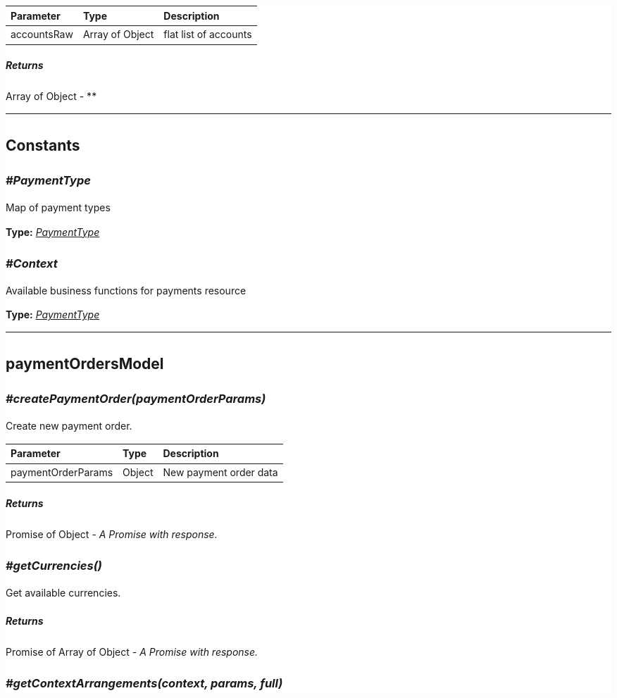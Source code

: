 | Parameter | Type | Description |
| :-- | :-- | :-- |
| accountsRaw | Array of Object | flat list of accounts |

##### Returns

Array of Object - **

---

## Constants

### <a name="Constants_PaymentType"></a>*#PaymentType*

Map of payment types

**Type:** *[PaymentType](#PaymentType)*

### <a name="Constants_Context"></a>*#Context*

Available business functions for payments resource

**Type:** *[PaymentType](#PaymentType)*


---

## paymentOrdersModel


### <a name="paymentOrdersModel_createPaymentOrder"></a>*#createPaymentOrder(paymentOrderParams)*

Create new payment order.

| Parameter | Type | Description |
| :-- | :-- | :-- |
| paymentOrderParams | Object | New payment order data |

##### Returns

Promise of Object - *A Promise with response.*

### <a name="paymentOrdersModel_getCurrencies"></a>*#getCurrencies()*

Get available currencies.

##### Returns

Promise of Array of Object - *A Promise with response.*

### <a name="paymentOrdersModel_getContextArrangements"></a>*#getContextArrangements(context, params, full)*
